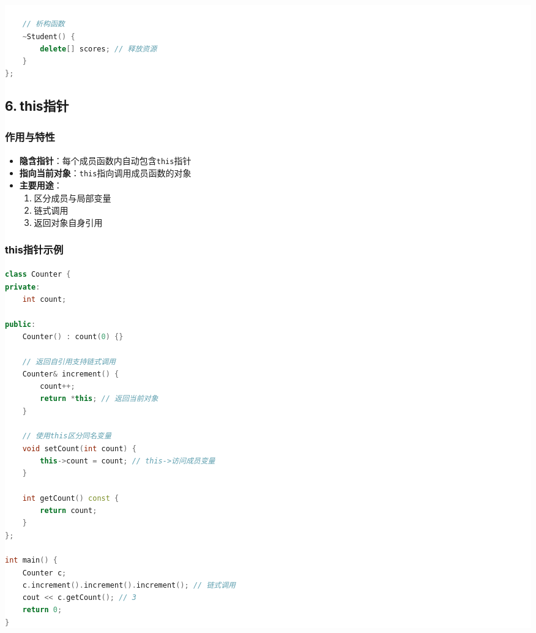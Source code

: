 ```cpp
    
    // 析构函数
    ~Student() {
        delete[] scores; // 释放资源
    }
};
```

## 6. this指针

### 作用与特性
- **隐含指针**：每个成员函数内自动包含`this`指针
- **指向当前对象**：`this`指向调用成员函数的对象
- **主要用途**：
  1. 区分成员与局部变量
  2. 链式调用
  3. 返回对象自身引用

### this指针示例
```cpp
class Counter {
private:
    int count;
    
public:
    Counter() : count(0) {}
    
    // 返回自引用支持链式调用
    Counter& increment() {
        count++;
        return *this; // 返回当前对象
    }
    
    // 使用this区分同名变量
    void setCount(int count) {
        this->count = count; // this->访问成员变量
    }
    
    int getCount() const {
        return count;
    }
};

int main() {
    Counter c;
    c.increment().increment().increment(); // 链式调用
    cout << c.getCount(); // 3
    return 0;
}
```
